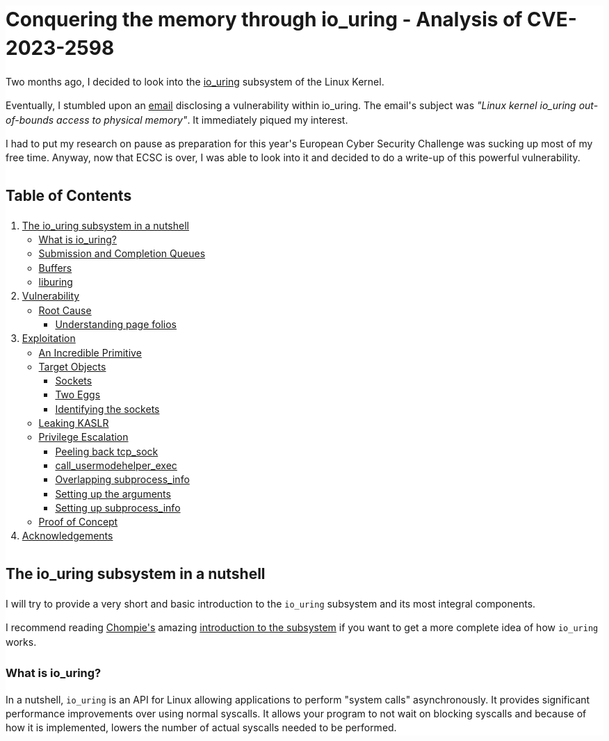 # Conquering the memory through io_uring - Analysis of CVE-2023-2598

Two months ago, I decided to look into the [io_uring](https://unixism.net/loti/what_is_io_uring.html) subsystem of the Linux Kernel. 

Eventually, I stumbled upon an [email](https://www.openwall.com/lists/oss-security/2023/05/08/3) disclosing a vulnerability within io_uring. The email's subject was *"Linux kernel io_uring out-of-bounds access to physical memory"*. It immediately piqued my interest. 

I had to put my research on pause as preparation for this year's European Cyber Security Challenge was sucking up most of my free time. Anyway, now that ECSC is over, I was able to look into it and decided to do a write-up of this powerful vulnerability.

## Table of Contents
1. [The io_uring subsystem in a nutshell](#io_uring_intro)
    - [What is io_uring?](#io_uring)
    - [Submission and Completion Queues](#queues)
    - [Buffers](#buffers)
    - [liburing](#liburing)
2. [Vulnerability](#vulnerability)
	- [Root Cause](#rootcause)
		- [Understanding page folios](#folio)
3. [Exploitation](#exploitation)
    - [An Incredible Primitive](#primitive)
	- [Target Objects](#targetobjects)
		- [Sockets](#sockets)
		- [Two Eggs](#twoeggs)
		- [Identifying the sockets](#idsockets)
	- [Leaking KASLR](#kaslr)
	- [Privilege Escalation](#privesc)
		- [Peeling back tcp_sock](#tcp_sock)
		- [call_usermodehelper_exec](#call_usermodehelper_exec)
		- [Overlapping subprocess_info](#overlap_subprocess_info)
		- [Setting up the arguments](#arguments)
		- [Setting up subprocess_info](#subprocess_info)
	- [Proof of Concept](#poc)
4. [Acknowledgements](#acknowledgements)


## The io_uring subsystem in a nutshell <a name="io_uring_intro"></a>
I will try to provide a very short and basic introduction to the `io_uring` subsystem and its most integral components.

I recommend reading [Chompie's](https://twitter.com/chompie1337) amazing [introduction to the subsystem](https://chompie.rip/Blog+Posts/Put+an+io_uring+on+it+-+Exploiting+the+Linux+Kernel#io_uring+What+is+it%3F) if you want to get a more complete idea of how `io_uring` works.   

### What is io_uring?
In a nutshell, `io_uring` is an API for Linux allowing applications to perform "system calls" asynchronously. It provides significant performance improvements over using normal syscalls. It allows your program to not wait on blocking syscalls and because of how it is implemented, lowers the number of actual syscalls needed to be performed.
